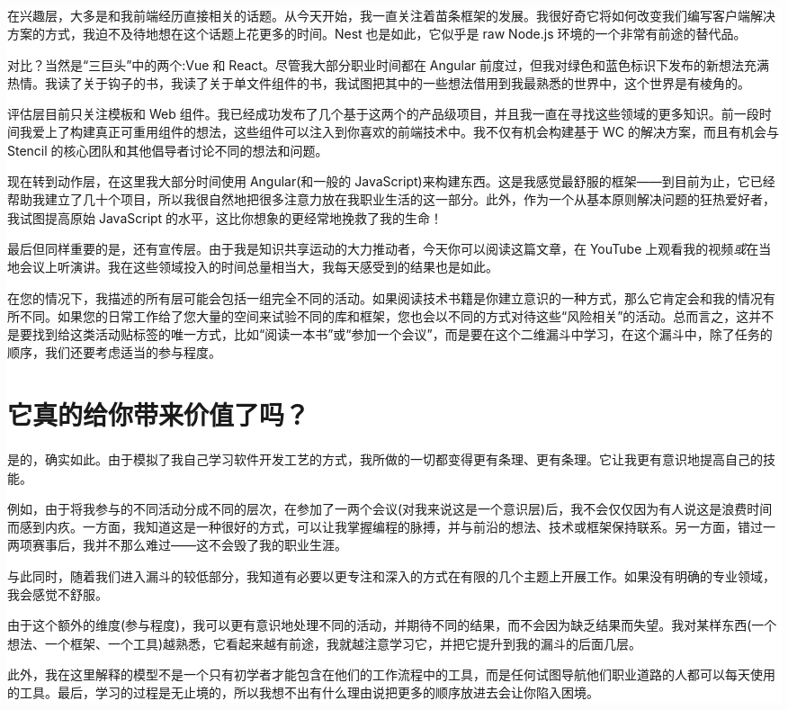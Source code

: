 在兴趣层，大多是和我前端经历直接相关的话题。从今天开始，我一直关注着苗条框架的发展。我很好奇它将如何改变我们编写客户端解决方案的方式，我迫不及待地想在这个话题上花更多的时间。Nest 也是如此，它似乎是 raw Node.js 环境的一个非常有前途的替代品。

对比？当然是“三巨头”中的两个:Vue 和 React。尽管我大部分职业时间都在 Angular 前度过，但我对绿色和蓝色标识下发布的新想法充满热情。我读了关于钩子的书，我读了关于单文件组件的书，我试图把其中的一些想法借用到我最熟悉的世界中，这个世界是有棱角的。

评估层目前只关注模板和 Web 组件。我已经成功发布了几个基于这两个的产品级项目，并且我一直在寻找这些领域的更多知识。前一段时间我爱上了构建真正可重用组件的想法，这些组件可以注入到你喜欢的前端技术中。我不仅有机会构建基于 WC 的解决方案，而且有机会与 Stencil 的核心团队和其他倡导者讨论不同的想法和问题。

现在转到动作层，在这里我大部分时间使用 Angular(和一般的 JavaScript)来构建东西。这是我感觉最舒服的框架——到目前为止，它已经帮助我建立了几十个项目，所以我很自然地把很多注意力放在我职业生活的这一部分。此外，作为一个从基本原则解决问题的狂热爱好者，我试图提高原始 JavaScript 的水平，这比你想象的更经常地挽救了我的生命！

最后但同样重要的是，还有宣传层。由于我是知识共享运动的大力推动者，今天你可以阅读这篇文章，在 YouTube 上观看我的视频*或*在当地会议上听演讲。我在这些领域投入的时间总量相当大，我每天感受到的结果也是如此。

在您的情况下，我描述的所有层可能会包括一组完全不同的活动。如果阅读技术书籍是你建立意识的一种方式，那么它肯定会和我的情况有所不同。如果您的日常工作给了您大量的空间来试验不同的库和框架，您也会以不同的方式对待这些“风险相关”的活动。总而言之，这并不是要找到给这类活动贴标签的唯一方式，比如“阅读一本书”或“参加一个会议”，而是要在这个二维漏斗中学习，在这个漏斗中，除了任务的顺序，我们还要考虑适当的参与程度。

# **它真的给你带来价值了吗？**

是的，确实如此。由于模拟了我自己学习软件开发工艺的方式，我所做的一切都变得更有条理、更有条理。它让我更有意识地提高自己的技能。

例如，由于将我参与的不同活动分成不同的层次，在参加了一两个会议(对我来说这是一个意识层)后，我不会仅仅因为有人说这是浪费时间而感到内疚。一方面，我知道这是一种很好的方式，可以让我掌握编程的脉搏，并与前沿的想法、技术或框架保持联系。另一方面，错过一两项赛事后，我并不那么难过——这不会毁了我的职业生涯。

与此同时，随着我们进入漏斗的较低部分，我知道有必要以更专注和深入的方式在有限的几个主题上开展工作。如果没有明确的专业领域，我会感觉不舒服。

由于这个额外的维度(参与程度)，我可以更有意识地处理不同的活动，并期待不同的结果，而不会因为缺乏结果而失望。我对某样东西(一个想法、一个框架、一个工具)越熟悉，它看起来越有前途，我就越注意学习它，并把它提升到我的漏斗的后面几层。

此外，我在这里解释的模型不是一个只有初学者才能包含在他们的工作流程中的工具，而是任何试图导航他们职业道路的人都可以每天使用的工具。最后，学习的过程是无止境的，所以我想不出有什么理由说把更多的顺序放进去会让你陷入困境。